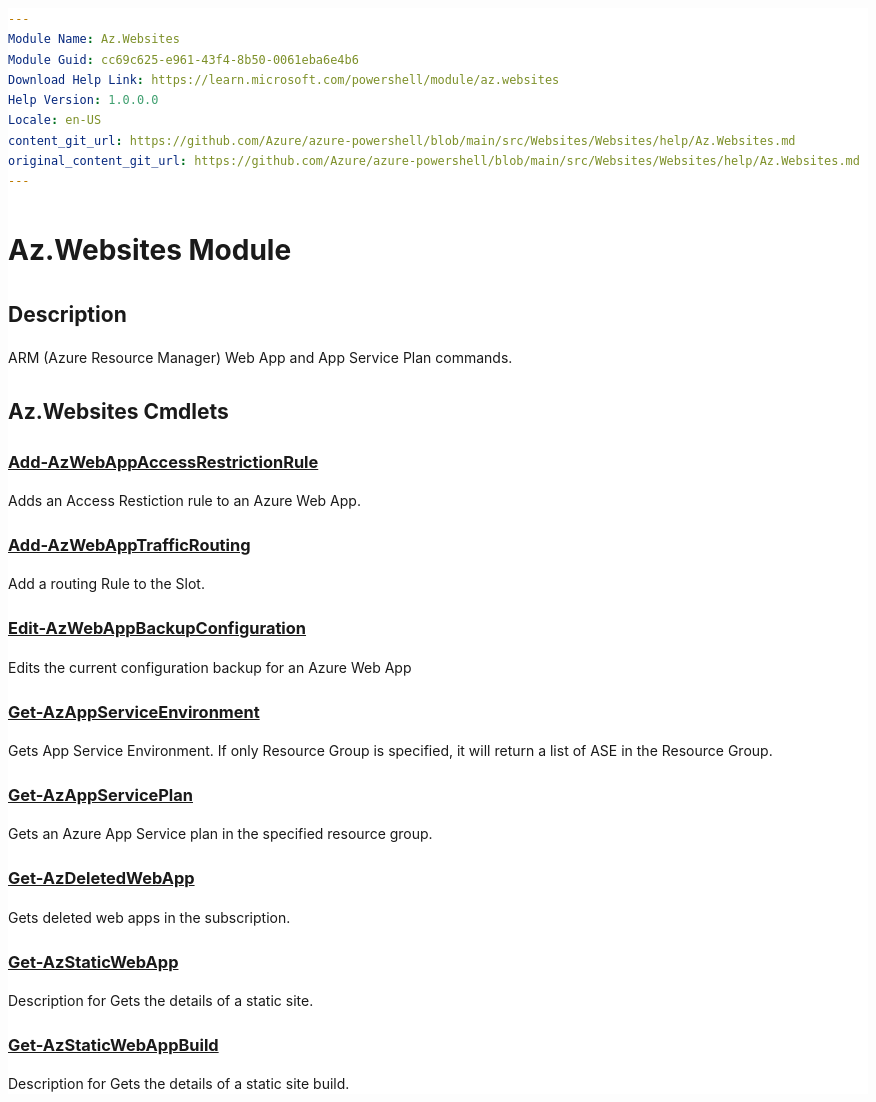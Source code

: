 ```yaml
---
Module Name: Az.Websites
Module Guid: cc69c625-e961-43f4-8b50-0061eba6e4b6
Download Help Link: https://learn.microsoft.com/powershell/module/az.websites
Help Version: 1.0.0.0
Locale: en-US
content_git_url: https://github.com/Azure/azure-powershell/blob/main/src/Websites/Websites/help/Az.Websites.md
original_content_git_url: https://github.com/Azure/azure-powershell/blob/main/src/Websites/Websites/help/Az.Websites.md
---
```


# Az.Websites Module
## Description
ARM (Azure Resource Manager) Web App and App Service Plan commands.

## Az.Websites Cmdlets
### [Add-AzWebAppAccessRestrictionRule](Add-AzWebAppAccessRestrictionRule.md)
Adds an Access Restiction rule to an Azure Web App.

### [Add-AzWebAppTrafficRouting](Add-AzWebAppTrafficRouting.md)
Add a routing Rule to the Slot.

### [Edit-AzWebAppBackupConfiguration](Edit-AzWebAppBackupConfiguration.md)
Edits the current configuration backup for an Azure Web App

### [Get-AzAppServiceEnvironment](Get-AzAppServiceEnvironment.md)
Gets App Service Environment. If only Resource Group is specified, it will return a list of ASE in the Resource Group.

### [Get-AzAppServicePlan](Get-AzAppServicePlan.md)
Gets an Azure App Service plan in the specified resource group.

### [Get-AzDeletedWebApp](Get-AzDeletedWebApp.md)
Gets deleted web apps in the subscription.

### [Get-AzStaticWebApp](Get-AzStaticWebApp.md)
Description for Gets the details of a static site.

### [Get-AzStaticWebAppBuild](Get-AzStaticWebAppBuild.md)
Description for Gets the details of a static site build.
